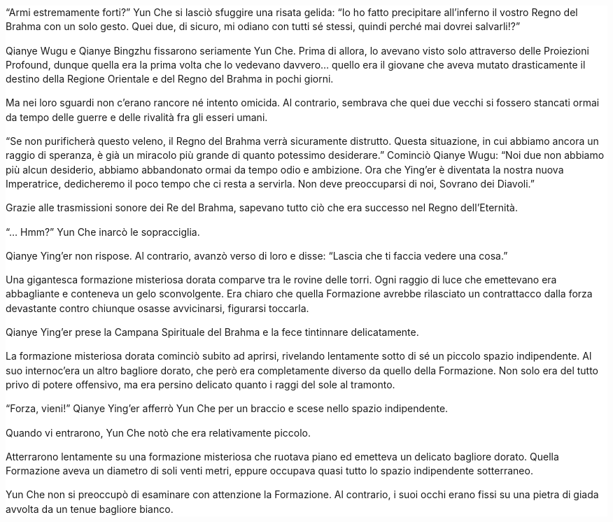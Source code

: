 
“Armi estremamente forti?” Yun Che si lasciò sfuggire una risata gelida: “Io ho fatto precipitare all’inferno il vostro Regno del Brahma con un solo gesto. Quei due, di sicuro, mi odiano con tutti sé stessi, quindi perché mai dovrei salvarli!?”


Qianye Wugu e Qianye Bingzhu fissarono seriamente Yun Che. Prima di allora, lo avevano visto solo attraverso delle Proiezioni Profound, dunque quella era la prima volta che lo vedevano davvero… quello era il giovane che aveva mutato drasticamente il destino della Regione Orientale e del Regno del Brahma in pochi giorni.


Ma nei loro sguardi non c’erano rancore né intento omicida. Al contrario, sembrava che quei due vecchi si fossero stancati ormai da tempo delle guerre e delle rivalità fra gli esseri umani.


“Se non purificherà questo veleno, il Regno del Brahma verrà sicuramente distrutto. Questa situazione, in cui abbiamo ancora un raggio di speranza, è già un miracolo più grande di quanto potessimo desiderare.” Cominciò Qianye Wugu: “Noi due non abbiamo più alcun desiderio, abbiamo abbandonato ormai da tempo odio e ambizione. Ora che Ying’er è diventata la nostra nuova Imperatrice, dedicheremo il poco tempo che ci resta a servirla. Non deve preoccuparsi di noi, Sovrano dei Diavoli.”


Grazie alle trasmissioni sonore dei Re del Brahma, sapevano tutto ciò che era successo nel Regno dell’Eternità.


“… Hmm?” Yun Che inarcò le sopracciglia.


Qianye Ying’er non rispose. Al contrario, avanzò verso di loro e disse: “Lascia che ti faccia vedere una cosa.”


Una gigantesca formazione misteriosa dorata comparve tra le rovine delle torri. Ogni raggio di luce che emettevano era abbagliante e conteneva un gelo sconvolgente. Era chiaro che quella Formazione avrebbe rilasciato un contrattacco dalla forza devastante contro chiunque osasse avvicinarsi, figurarsi toccarla.


Qianye Ying’er prese la Campana Spirituale del Brahma e la fece tintinnare delicatamente.


La formazione misteriosa dorata cominciò subito ad aprirsi, rivelando lentamente sotto di sé un piccolo spazio indipendente. Al suo internoc’era un altro bagliore dorato, che però era completamente diverso da quello della Formazione. Non solo era del tutto privo di potere offensivo, ma era persino delicato quanto i raggi del sole al tramonto.


“Forza, vieni!” Qianye Ying’er afferrò Yun Che per un braccio e scese nello spazio indipendente.


Quando vi entrarono, Yun Che notò che era relativamente piccolo.


Atterrarono lentamente su una formazione misteriosa che ruotava piano ed emetteva un delicato bagliore dorato. Quella Formazione aveva un diametro di soli venti metri, eppure occupava quasi tutto lo spazio indipendente sotterraneo.


Yun Che non si preoccupò di esaminare con attenzione la Formazione. Al contrario, i suoi occhi erano fissi su una pietra di giada avvolta da un tenue bagliore bianco.

